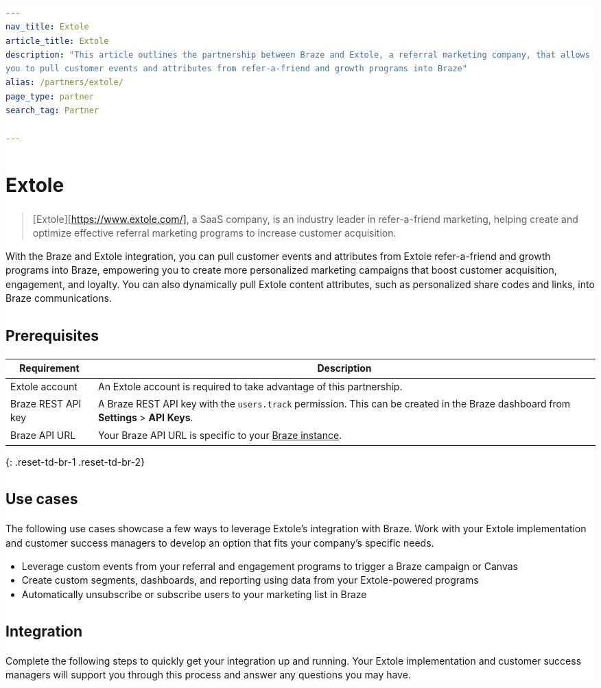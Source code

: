 ```yaml
---
nav_title: Extole
article_title: Extole
description: "This article outlines the partnership between Braze and Extole, a referral marketing company, that allows you to pull customer events and attributes from refer-a-friend and growth programs into Braze"
alias: /partners/extole/
page_type: partner
search_tag: Partner

---
```


# Extole

> [Extole][https://www.extole.com/], a SaaS company, is an industry leader in refer-a-friend marketing, helping create and optimize effective referral marketing programs to increase customer acquisition.

With the Braze and Extole integration, you can pull customer events and attributes from Extole refer-a-friend and growth programs into Braze, empowering you to create more personalized marketing campaigns that boost customer acquisition, engagement, and loyalty. You can also dynamically pull Extole content attributes, such as personalized share codes and links, into Braze communications.

## Prerequisites

| Requirement | Description |
| ----------- | ----------- |
| Extole account | An Extole account is required to take advantage of this partnership. |
| Braze REST API key | A Braze REST API key with the `users.track` permission. This can be created in the Braze dashboard from **Settings** > **API Keys**. |
| Braze API URL | Your Braze API URL is specific to your [Braze instance]({{site.baseurl}}/developer_guide/rest_api/basics/#endpoints). |
{: .reset-td-br-1 .reset-td-br-2}

## Use cases

The following use cases showcase a few ways to leverage Extole’s integration with Braze. Work with your Extole implementation and customer success managers to develop an option that fits your company’s specific needs.

- Leverage custom events from your referral and engagement programs to trigger a Braze campaign or Canvas
- Create custom segments, dashboards, and reporting using data from your Extole-powered programs
- Automatically unsubscribe or subscribe users to your marketing list in Braze

## Integration

Complete the following steps to quickly get your integration up and running. Your Extole implementation and customer success managers will support you through this process and answer any questions you may have.
